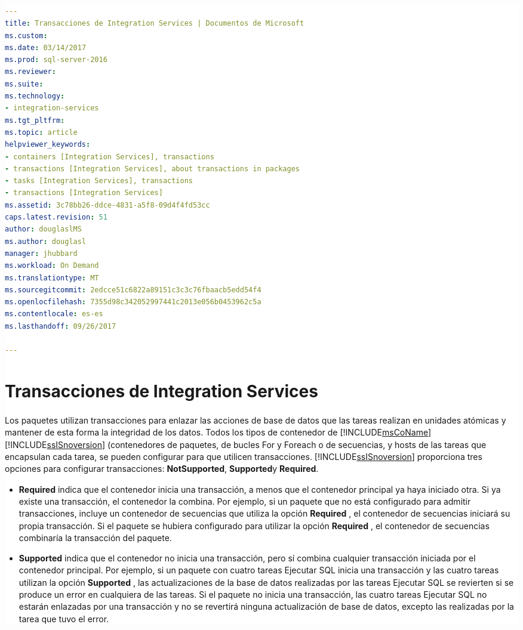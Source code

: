 ```yaml
---
title: Transacciones de Integration Services | Documentos de Microsoft
ms.custom: 
ms.date: 03/14/2017
ms.prod: sql-server-2016
ms.reviewer: 
ms.suite: 
ms.technology:
- integration-services
ms.tgt_pltfrm: 
ms.topic: article
helpviewer_keywords:
- containers [Integration Services], transactions
- transactions [Integration Services], about transactions in packages
- tasks [Integration Services], transactions
- transactions [Integration Services]
ms.assetid: 3c78bb26-ddce-4831-a5f8-09d4f4fd53cc
caps.latest.revision: 51
author: douglaslMS
ms.author: douglasl
manager: jhubbard
ms.workload: On Demand
ms.translationtype: MT
ms.sourcegitcommit: 2edcce51c6822a89151c3c3c76fbaacb5edd54f4
ms.openlocfilehash: 7355d98c342052997441c2013e056b0453962c5a
ms.contentlocale: es-es
ms.lasthandoff: 09/26/2017

---
```

# <a name="integration-services-transactions"></a>Transacciones de Integration Services
  Los paquetes utilizan transacciones para enlazar las acciones de base de datos que las tareas realizan en unidades atómicas y mantener de esta forma la integridad de los datos. Todos los tipos de contenedor de [!INCLUDE[msCoName](../includes/msconame-md.md)] [!INCLUDE[ssISnoversion](../includes/ssisnoversion-md.md)] (contenedores de paquetes, de bucles For y Foreach o de secuencias, y hosts de las tareas que encapsulan cada tarea, se pueden configurar para que utilicen transacciones. [!INCLUDE[ssISnoversion](../includes/ssisnoversion-md.md)] proporciona tres opciones para configurar transacciones: **NotSupported**, **Supported**y **Required**.  
  
-   **Required** indica que el contenedor inicia una transacción, a menos que el contenedor principal ya haya iniciado otra. Si ya existe una transacción, el contenedor la combina. Por ejemplo, si un paquete que no está configurado para admitir transacciones, incluye un contenedor de secuencias que utiliza la opción **Required** , el contenedor de secuencias iniciará su propia transacción. Si el paquete se hubiera configurado para utilizar la opción **Required** , el contenedor de secuencias combinaría la transacción del paquete.  
  
-   **Supported** indica que el contenedor no inicia una transacción, pero sí combina cualquier transacción iniciada por el contenedor principal. Por ejemplo, si un paquete con cuatro tareas Ejecutar SQL inicia una transacción y las cuatro tareas utilizan la opción **Supported** , las actualizaciones de la base de datos realizadas por las tareas Ejecutar SQL se revierten si se produce un error en cualquiera de las tareas. Si el paquete no inicia una transacción, las cuatro tareas Ejecutar SQL no estarán enlazadas por una transacción y no se revertirá ninguna actualización de base de datos, excepto las realizadas por la tarea que tuvo el error.  
  